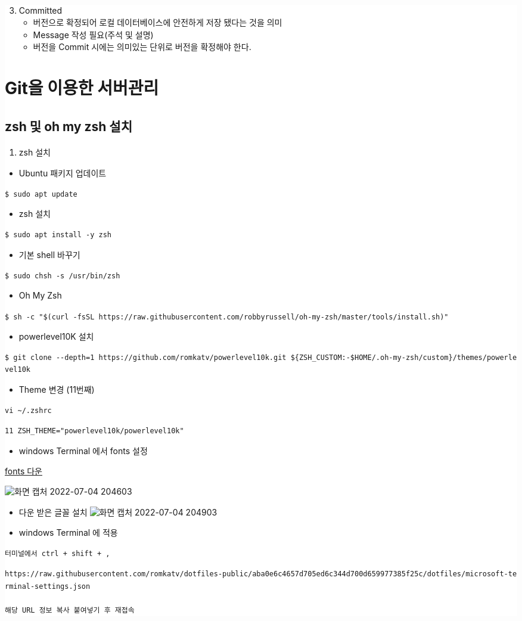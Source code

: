 3. Committed
	- 버전으로 확정되어 로컬 데이터베이스에 안전하게 저장 됐다는 것을 의미
	- Message 작성 필요(주석 및 설명)
	- 버전을 Commit 시에는 의미있는 단위로 버전을 확정해야 한다.


# Git을 이용한 서버관리

## zsh 및 oh my zsh 설치

1. zsh 설치
- Ubuntu 패키지 업데이트
```
$ sudo apt update
```

- zsh 설치
```
$ sudo apt install -y zsh
```

- 기본 shell 바꾸기
```
$ sudo chsh -s /usr/bin/zsh
```

- Oh My Zsh
```
$ sh -c "$(curl -fsSL https://raw.githubusercontent.com/robbyrussell/oh-my-zsh/master/tools/install.sh)"
```

- powerlevel10K 설치
```
$ git clone --depth=1 https://github.com/romkatv/powerlevel10k.git ${ZSH_CUSTOM:-$HOME/.oh-my-zsh/custom}/themes/powerlevel10k
```

- Theme 변경 (11번째)
```
vi ~/.zshrc
```
```
11 ZSH_THEME="powerlevel10k/powerlevel10k"
```

- windows Terminal 에서 fonts 설정

[fonts 다운](https://github.com/romkatv/powerlevel10k#fonts)

![화면 캡처 2022-07-04 204603](https://user-images.githubusercontent.com/57117748/177148490-3c4462ba-f441-4bb2-8e42-d1227f3c496d.png)

- 다운 받은 글꼴 설치
![화면 캡처 2022-07-04 204903](https://user-images.githubusercontent.com/57117748/177148902-9e227b9c-0014-40df-9615-8d1e28bf0467.png)

- windows Terminal 에 적용
```
터미널에서 ctrl + shift + , 
```
```
https://raw.githubusercontent.com/romkatv/dotfiles-public/aba0e6c4657d705ed6c344d700d659977385f25c/dotfiles/microsoft-terminal-settings.json

해당 URL 정보 복사 붙여넣기 후 재접속 
```
